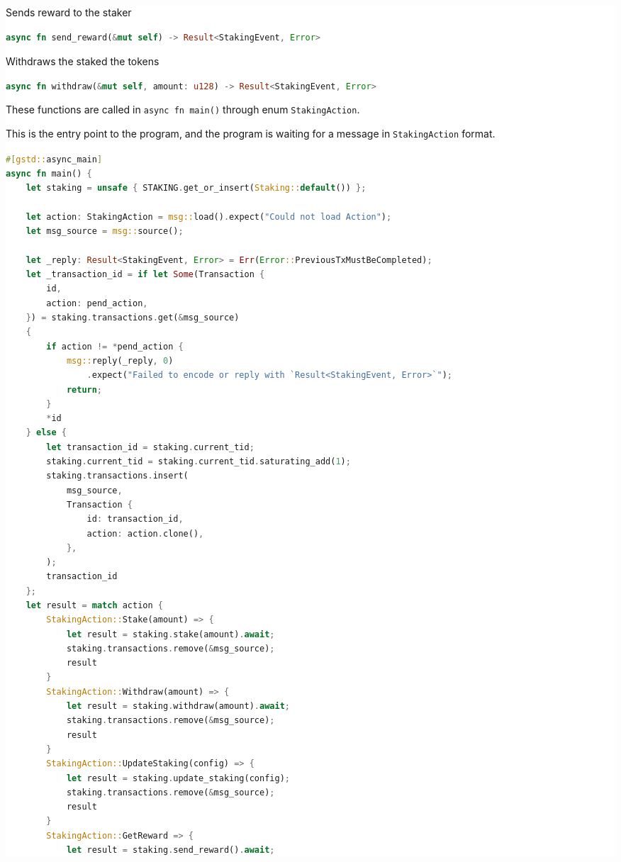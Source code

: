 Sends reward to the staker

```rust title="staking/src/lib.rs"
async fn send_reward(&mut self) -> Result<StakingEvent, Error>
```

Withdraws the staked the tokens

```rust title="staking/src/lib.rs"
async fn withdraw(&mut self, amount: u128) -> Result<StakingEvent, Error>
```

These functions are called in `async fn main()` through enum `StakingAction`.

This is the entry point to the program, and the program is waiting for a message in `StakingAction` format.

```rust title="staking/src/lib.rs"
#[gstd::async_main]
async fn main() {
    let staking = unsafe { STAKING.get_or_insert(Staking::default()) };

    let action: StakingAction = msg::load().expect("Could not load Action");
    let msg_source = msg::source();

    let _reply: Result<StakingEvent, Error> = Err(Error::PreviousTxMustBeCompleted);
    let _transaction_id = if let Some(Transaction {
        id,
        action: pend_action,
    }) = staking.transactions.get(&msg_source)
    {
        if action != *pend_action {
            msg::reply(_reply, 0)
                .expect("Failed to encode or reply with `Result<StakingEvent, Error>`");
            return;
        }
        *id
    } else {
        let transaction_id = staking.current_tid;
        staking.current_tid = staking.current_tid.saturating_add(1);
        staking.transactions.insert(
            msg_source,
            Transaction {
                id: transaction_id,
                action: action.clone(),
            },
        );
        transaction_id
    };
    let result = match action {
        StakingAction::Stake(amount) => {
            let result = staking.stake(amount).await;
            staking.transactions.remove(&msg_source);
            result
        }
        StakingAction::Withdraw(amount) => {
            let result = staking.withdraw(amount).await;
            staking.transactions.remove(&msg_source);
            result
        }
        StakingAction::UpdateStaking(config) => {
            let result = staking.update_staking(config);
            staking.transactions.remove(&msg_source);
            result
        }
        StakingAction::GetReward => {
            let result = staking.send_reward().await;
```